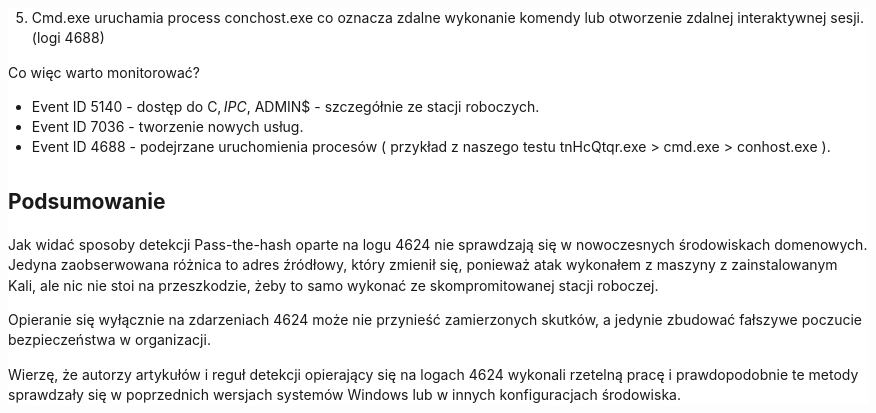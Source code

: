 5. Cmd.exe uruchamia process conchost.exe co oznacza zdalne wykonanie komendy lub otworzenie zdalnej interaktywnej sesji. (logi 4688)

Co więc warto monitorować? 
* Event ID 5140 - dostęp do C$, IPC$, ADMIN$ - szczegółnie ze stacji roboczych. 
* Event ID 7036 - tworzenie nowych usług. 
* Event ID 4688 - podejrzane uruchomienia procesów ( przykład z naszego testu tnHcQtqr.exe > cmd.exe  > conhost.exe ). 

            
## Podsumowanie

Jak widać sposoby detekcji Pass-the-hash oparte na logu 4624 nie sprawdzają się w nowoczesnych środowiskach domenowych. Jedyna zaobserwowana różnica to adres źródłowy, który zmienił się, ponieważ atak wykonałem z maszyny z zainstalowanym Kali, ale nic nie stoi na przeszkodzie, żeby to samo wykonać ze skompromitowanej stacji roboczej. 

Opieranie się wyłącznie na zdarzeniach 4624 może nie przynieść zamierzonych skutków, a jedynie zbudować fałszywe poczucie bezpieczeństwa w organizacji. 

Wierzę, że autorzy artykułów i reguł detekcji opierający się na logach 4624 wykonali rzetelną pracę i prawdopodobnie te metody sprawdzały się w poprzednich wersjach systemów Windows lub w innych konfiguracjach środowiska. 

